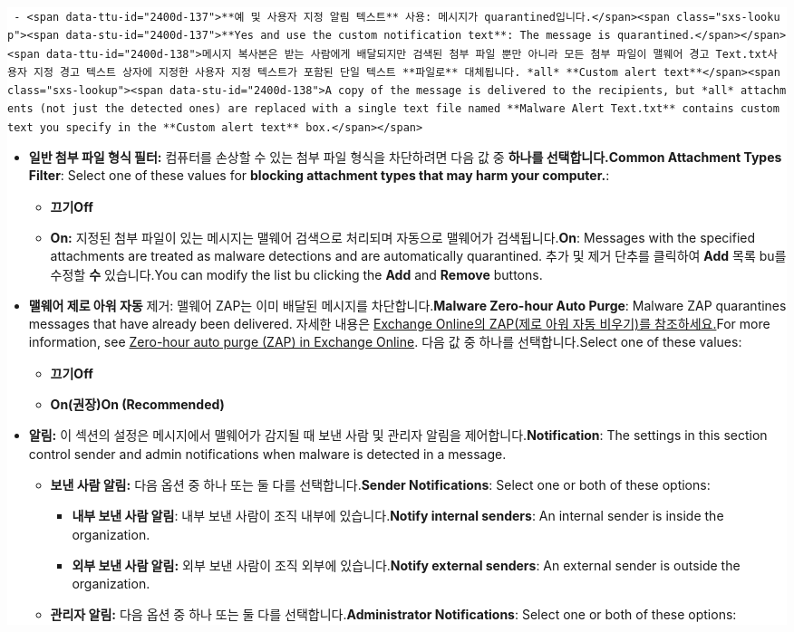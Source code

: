      - <span data-ttu-id="2400d-137">**예 및 사용자 지정 알림 텍스트** 사용: 메시지가 quarantined입니다.</span><span class="sxs-lookup"><span data-stu-id="2400d-137">**Yes and use the custom notification text**: The message is quarantined.</span></span> <span data-ttu-id="2400d-138">메시지 복사본은 받는 사람에게 배달되지만 검색된 첨부 파일 뿐만 아니라 모든 첨부 파일이 맬웨어 경고 Text.txt사용자 지정 경고 텍스트 상자에 지정한 사용자 지정 텍스트가 포함된 단일 텍스트 **파일로** 대체됩니다. *all* **Custom alert text**</span><span class="sxs-lookup"><span data-stu-id="2400d-138">A copy of the message is delivered to the recipients, but *all* attachments (not just the detected ones) are replaced with a single text file named **Malware Alert Text.txt** contains custom text you specify in the **Custom alert text** box.</span></span>

   - <span data-ttu-id="2400d-139">**일반 첨부 파일 형식 필터:** 컴퓨터를 손상할 수 있는 첨부 파일 형식을 차단하려면 다음 값 중 **하나를 선택합니다.**</span><span class="sxs-lookup"><span data-stu-id="2400d-139">**Common Attachment Types Filter**: Select one of these values for **blocking attachment types that may harm your computer.**:</span></span>

     - <span data-ttu-id="2400d-140">**끄기**</span><span class="sxs-lookup"><span data-stu-id="2400d-140">**Off**</span></span>

     - <span data-ttu-id="2400d-141">**On:** 지정된 첨부 파일이 있는 메시지는 맬웨어 검색으로 처리되며 자동으로 맬웨어가 검색됩니다.</span><span class="sxs-lookup"><span data-stu-id="2400d-141">**On**: Messages with the specified attachments are treated as malware detections and are automatically quarantined.</span></span> <span data-ttu-id="2400d-142">추가 및 제거 단추를 클릭하여 **Add** 목록 bu를 수정할 **수** 있습니다.</span><span class="sxs-lookup"><span data-stu-id="2400d-142">You can modify the list bu clicking the **Add**  and **Remove** buttons.</span></span>

   - <span data-ttu-id="2400d-143">**맬웨어 제로 아워 자동** 제거: 맬웨어 ZAP는 이미 배달된 메시지를 차단합니다.</span><span class="sxs-lookup"><span data-stu-id="2400d-143">**Malware Zero-hour Auto Purge**: Malware ZAP quarantines messages that have already been delivered.</span></span> <span data-ttu-id="2400d-144">자세한 내용은 [Exchange Online의 ZAP(제로 아워 자동 비우기)를 참조하세요.](zero-hour-auto-purge.md)</span><span class="sxs-lookup"><span data-stu-id="2400d-144">For more information, see [Zero-hour auto purge (ZAP) in Exchange Online](zero-hour-auto-purge.md).</span></span> <span data-ttu-id="2400d-145">다음 값 중 하나를 선택합니다.</span><span class="sxs-lookup"><span data-stu-id="2400d-145">Select one of these values:</span></span>

     - <span data-ttu-id="2400d-146">**끄기**</span><span class="sxs-lookup"><span data-stu-id="2400d-146">**Off**</span></span>

     - <span data-ttu-id="2400d-147">**On(권장)**</span><span class="sxs-lookup"><span data-stu-id="2400d-147">**On (Recommended)**</span></span>

   - <span data-ttu-id="2400d-148">**알림:** 이 섹션의 설정은 메시지에서 맬웨어가 감지될 때 보낸 사람 및 관리자 알림을 제어합니다.</span><span class="sxs-lookup"><span data-stu-id="2400d-148">**Notification**: The settings in this section control sender and admin notifications when malware is detected in a message.</span></span>

     - <span data-ttu-id="2400d-149">**보낸 사람 알림:** 다음 옵션 중 하나 또는 둘 다를 선택합니다.</span><span class="sxs-lookup"><span data-stu-id="2400d-149">**Sender Notifications**: Select one or both of these options:</span></span>

       - <span data-ttu-id="2400d-150">**내부 보낸 사람 알림**: 내부 보낸 사람이 조직 내부에 있습니다.</span><span class="sxs-lookup"><span data-stu-id="2400d-150">**Notify internal senders**: An internal sender is inside the organization.</span></span>

       - <span data-ttu-id="2400d-151">**외부 보낸 사람 알림:** 외부 보낸 사람이 조직 외부에 있습니다.</span><span class="sxs-lookup"><span data-stu-id="2400d-151">**Notify external senders**: An external sender is outside the organization.</span></span>

     - <span data-ttu-id="2400d-152">**관리자 알림:** 다음 옵션 중 하나 또는 둘 다를 선택합니다.</span><span class="sxs-lookup"><span data-stu-id="2400d-152">**Administrator Notifications**: Select one or both of these options:</span></span>
